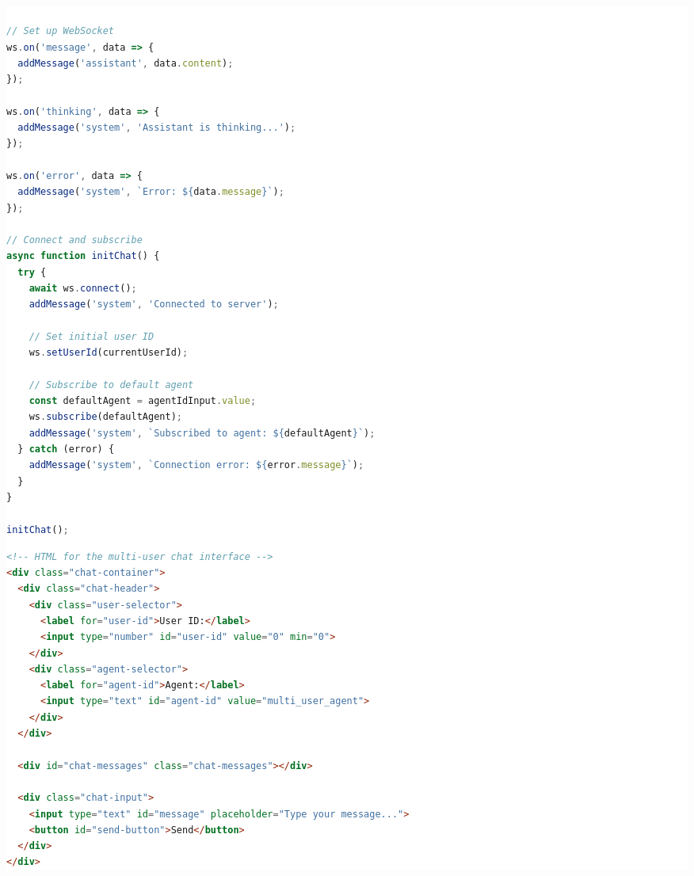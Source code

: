 ```javascript

// Set up WebSocket
ws.on('message', data => {
  addMessage('assistant', data.content);
});

ws.on('thinking', data => {
  addMessage('system', 'Assistant is thinking...');
});

ws.on('error', data => {
  addMessage('system', `Error: ${data.message}`);
});

// Connect and subscribe
async function initChat() {
  try {
    await ws.connect();
    addMessage('system', 'Connected to server');

    // Set initial user ID
    ws.setUserId(currentUserId);

    // Subscribe to default agent
    const defaultAgent = agentIdInput.value;
    ws.subscribe(defaultAgent);
    addMessage('system', `Subscribed to agent: ${defaultAgent}`);
  } catch (error) {
    addMessage('system', `Connection error: ${error.message}`);
  }
}

initChat();
```

```html
<!-- HTML for the multi-user chat interface -->
<div class="chat-container">
  <div class="chat-header">
    <div class="user-selector">
      <label for="user-id">User ID:</label>
      <input type="number" id="user-id" value="0" min="0">
    </div>
    <div class="agent-selector">
      <label for="agent-id">Agent:</label>
      <input type="text" id="agent-id" value="multi_user_agent">
    </div>
  </div>

  <div id="chat-messages" class="chat-messages"></div>

  <div class="chat-input">
    <input type="text" id="message" placeholder="Type your message...">
    <button id="send-button">Send</button>
  </div>
</div>
```
